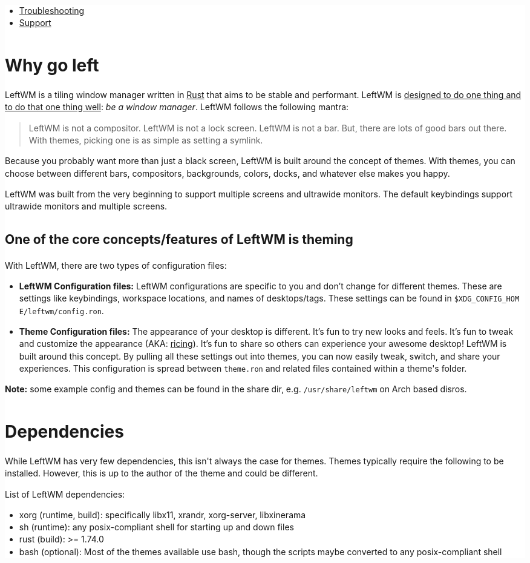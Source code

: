 - [Troubleshooting](#troubleshooting)
- [Support](#support)

# Why go left

LeftWM is a tiling window manager written in [Rust] that aims to be stable and performant. LeftWM is
[designed to do one thing and to do that one thing well][unix-philosophy]: _be a window manager_.
LeftWM follows the following mantra:

> LeftWM is not a compositor.
> LeftWM is not a lock screen.
> LeftWM is not a bar. But, there are lots of good bars out there. With themes, picking one is as
> simple as setting a symlink.

Because you probably want more than just a black screen, LeftWM is built around the concept of
themes. With themes, you can choose between different bars, compositors, backgrounds, colors, docks,
and whatever else makes you happy.

LeftWM was built from the very beginning to support multiple screens and ultrawide monitors. The
default keybindings support ultrawide monitors and multiple screens.

[Rust]: https://github.com/rust-lang/rust
[unix-philosophy]: https://en.wikipedia.org/wiki/Unix_philosophy#Do_One_Thing_and_Do_It_Well

## One of the core concepts/features of LeftWM is theming

With LeftWM, there are two types of configuration files:

- **LeftWM Configuration files:** LeftWM configurations are specific to you and don’t change for
  different themes. These are settings like keybindings, workspace locations, and names of
  desktops/tags. These settings can be found in `$XDG_CONFIG_HOME/leftwm/config.ron`.

- **Theme Configuration files:** The appearance of your desktop is different. It’s fun to try new
  looks and feels. It’s fun to tweak and customize the appearance (AKA: [ricing]). It’s fun to share
  so others can experience your awesome desktop! LeftWM is built around this concept. By pulling all
  these settings out into themes, you can now easily tweak, switch, and share your experiences. This
  configuration is spread between `theme.ron` and related files contained within a theme's folder.

**Note:** some example config and themes can be found in the share dir, e.g. `/usr/share/leftwm` on Arch based disros.

[ricing]: https://www.reddit.com/r/unixporn/comments/3iy3wd/stupid_question_what_is_ricing/

# Dependencies

While LeftWM has very few dependencies, this isn't always the case for themes.
Themes typically require the following to be installed. However, this is up to the
author of the theme and could be different.

List of LeftWM dependencies:

- xorg (runtime, build): specifically libx11, xrandr, xorg-server, libxinerama
- sh (runtime): any posix-compliant shell for starting up and down files
- rust (build): >= 1.74.0
- bash (optional): Most of the themes available use bash, though the scripts maybe converted to any posix-compliant shell


[feh-git]: https://github.com/derf/feh
[feh-pkg]: https://pkgs.org/search/?q=feh&on=provides
[compton-git]: https://github.com/chjj/compton
[compton-pkg]: https://pkgs.org/download/compton
[picom-git]: https://github.com/yshui/picom
[picom-pkg]: https://pkgs.org/download/picom
[polybar-git]: https://github.com/polybar/polybar
[polybar-pkg]: https://pkgs.org/download/polybar
[xmobar-git]: https://codeberg.org/xmobar/xmobar
[xmobar-pkg]: https://pkgs.org/download/xmobar
[lemonbar-git]: https://github.com/LemonBoy/bar
[lemonbar-pkg]: https://pkgs.org/download/lemonbar
[conky-git]: https://github.com/brndnmtthws/conky
[conky-pkg]: https://pkgs.org/download/conky
[dmenu-git]: https://git.suckless.org/dmenu
[dmenu-pkg]: https://pkgs.org/download/dmenu
[AUR]: https://aur.archlinux.org/packages/leftwm
[GURU]: https://gitweb.gentoo.org/repo/proj/guru.git/tree/x11-wm/leftwm
[copr]: https://copr.fedorainfracloud.org/coprs/atim/leftwm/
[Official repositories]: https://pkgsrc.se/wm/leftwm/
[XBPS]: https://voidlinux.org/packages/?arch=x86_64&q=leftwm
[crates.io]: https://crates.io/crates/leftwm
[paru]: https://github.com/Morganamilo/paru
[yay]: https://github.com/Jguer/yay
[OpenBSD]: https://openbsd.org
[community-repo]: https://github.com/leftwm/leftwm-community-themes
[theme-guide]: /themes
[config-wiki]: https://github.com/leftwm/leftwm/wiki/Config